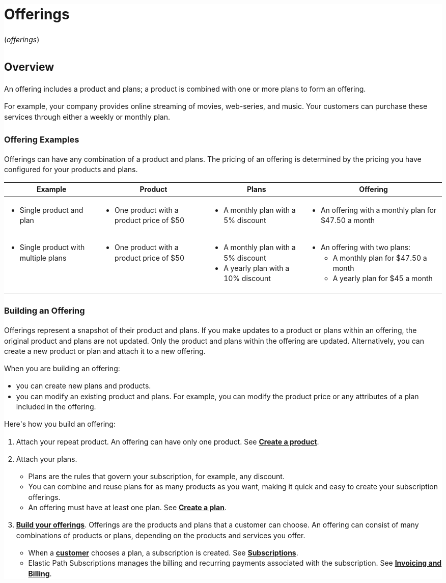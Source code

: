 # Offerings
(*offerings*)

## Overview

An offering includes a product and plans; a product is combined
with one or more plans to form an offering. 

For example, your company provides online
streaming of movies, web-series, and music. Your customers can purchase these services through either a weekly or monthly plan.

### Offering Examples

Offerings can have any combination of a product and plans. The pricing of an offering is determined by the pricing you have configured for your products and plans.

 | Example | Product | Plans | Offering |
 | --- | --- | --- | --- |
 | <ul><li>Single product and plan</ul></li> | <ul><li>One product with a product price of $50</ul></li> | <ul><li>A monthly plan with a 5% discount</ul></li> | <ul><li>An offering with a monthly plan for $47.50 a month</ul></li> |
 | <ul><li>Single product with multiple plans | <ul><li>One product with a product price of $50 | <ul><li>A monthly plan with a 5% discount</li><li>A yearly plan with a 10% discount</ul></li> | <ul><li>An offering with two plans: <ul><li>A monthly plan for $47.50 a month</li><li>A yearly plan for $45 a month</li></ul> |

### Building an Offering

Offerings represent a snapshot of their product and plans. If you make updates to a product or plans within an offering, the original product and plans are not updated. Only the product and plans within the offering are updated. Alternatively, you can create a new product or plan and attach it to a new offering.

When you are building an offering:

- you can create new plans and products.
- you can modify an existing product and plans. For example, you can modify the product price or any attributes of a plan included in the offering.

Here's how you build an offering:

1. Attach your repeat product. An offering can have only one product. See [**Create a product**](#tag/Products/operation/CreateProduct).
2. Attach your plans. 
    - Plans are the rules that govern your subscription, for example, any discount. 
    - You can combine and reuse plans for as many products as you want, making it quick and easy to create your subscription offerings. 
    - An offering must have at least one plan. See [**Create a plan**](#tag/Plans/operation/CreatePlan).
3. [**Build your offerings**](#tag/Offerings/operation/BuildOffering). Offerings are the products and plans that a customer can choose. An offering can consist of many combinations of products or plans, depending on the products and services you offer.

    - When a [**customer**](#tag/Subscribers) chooses a plan, a subscription is created. See [**Subscriptions**](#tag/Subscriptions).
    - Elastic Path Subscriptions manages the billing and recurring payments associated with the subscription. See [**Invoicing and Billing**](#tag/Jobs).
